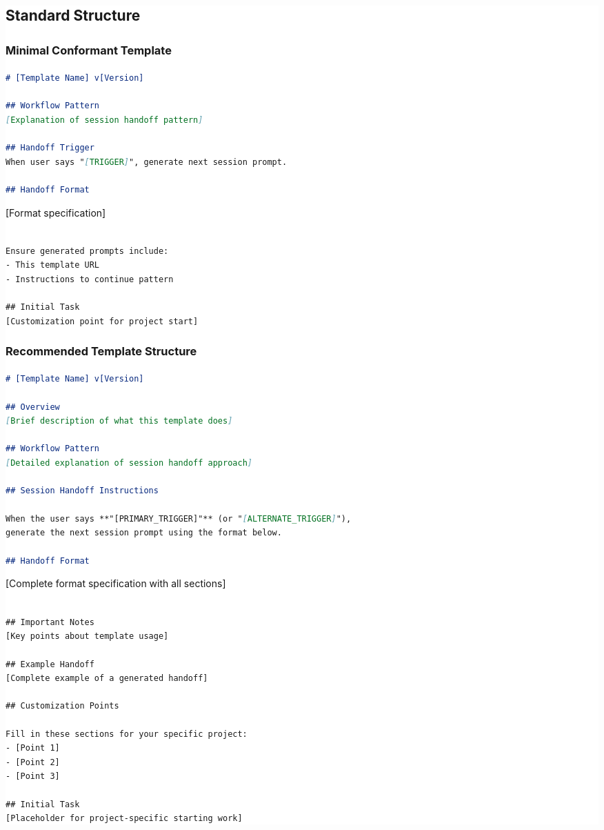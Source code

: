 ## Standard Structure

### Minimal Conformant Template

```markdown
# [Template Name] v[Version]

## Workflow Pattern
[Explanation of session handoff pattern]

## Handoff Trigger
When user says "[TRIGGER]", generate next session prompt.

## Handoff Format
```
[Format specification]
```

Ensure generated prompts include:
- This template URL
- Instructions to continue pattern

## Initial Task
[Customization point for project start]
```

### Recommended Template Structure

```markdown
# [Template Name] v[Version]

## Overview
[Brief description of what this template does]

## Workflow Pattern
[Detailed explanation of session handoff approach]

## Session Handoff Instructions

When the user says **"[PRIMARY_TRIGGER]"** (or "[ALTERNATE_TRIGGER]"), 
generate the next session prompt using the format below.

## Handoff Format

```
[Complete format specification with all sections]
```

## Important Notes
[Key points about template usage]

## Example Handoff
[Complete example of a generated handoff]

## Customization Points

Fill in these sections for your specific project:
- [Point 1]
- [Point 2]
- [Point 3]

## Initial Task
[Placeholder for project-specific starting work]
```
